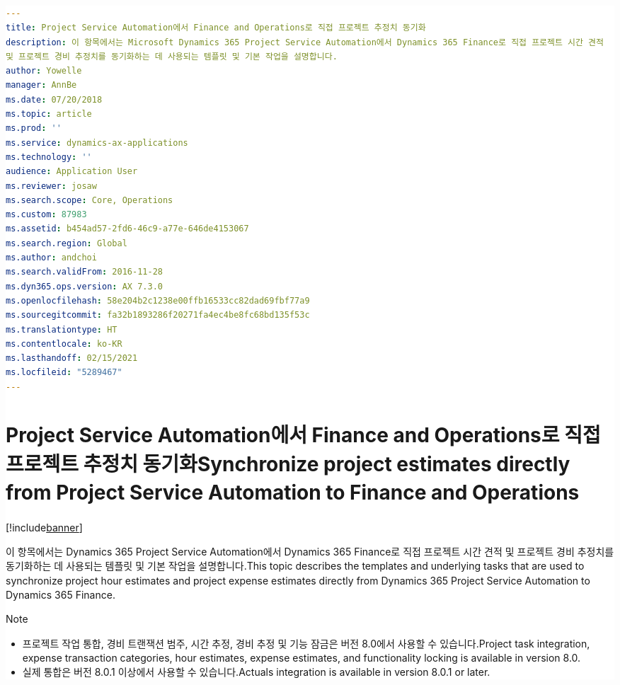 ```yaml
---
title: Project Service Automation에서 Finance and Operations로 직접 프로젝트 추정치 동기화
description: 이 항목에서는 Microsoft Dynamics 365 Project Service Automation에서 Dynamics 365 Finance로 직접 프로젝트 시간 견적 및 프로젝트 경비 추정치를 동기화하는 데 사용되는 템플릿 및 기본 작업을 설명합니다.
author: Yowelle
manager: AnnBe
ms.date: 07/20/2018
ms.topic: article
ms.prod: ''
ms.service: dynamics-ax-applications
ms.technology: ''
audience: Application User
ms.reviewer: josaw
ms.search.scope: Core, Operations
ms.custom: 87983
ms.assetid: b454ad57-2fd6-46c9-a77e-646de4153067
ms.search.region: Global
ms.author: andchoi
ms.search.validFrom: 2016-11-28
ms.dyn365.ops.version: AX 7.3.0
ms.openlocfilehash: 58e204b2c1238e00ffb16533cc82dad69fbf77a9
ms.sourcegitcommit: fa32b1893286f20271fa4ec4be8fc68bd135f53c
ms.translationtype: HT
ms.contentlocale: ko-KR
ms.lasthandoff: 02/15/2021
ms.locfileid: "5289467"
---
```

# <a name="synchronize-project-estimates-directly-from-project-service-automation-to-finance-and-operations"></a><span data-ttu-id="b7c6b-103">Project Service Automation에서 Finance and Operations로 직접 프로젝트 추정치 동기화</span><span class="sxs-lookup"><span data-stu-id="b7c6b-103">Synchronize project estimates directly from Project Service Automation to Finance and Operations</span></span>

[!include[banner](../includes/banner.md)]

<span data-ttu-id="b7c6b-104">이 항목에서는 Dynamics 365 Project Service Automation에서 Dynamics 365 Finance로 직접 프로젝트 시간 견적 및 프로젝트 경비 추정치를 동기화하는 데 사용되는 템플릿 및 기본 작업을 설명합니다.</span><span class="sxs-lookup"><span data-stu-id="b7c6b-104">This topic describes the templates and underlying tasks that are used to synchronize project hour estimates and project expense estimates directly from Dynamics 365 Project Service Automation to Dynamics 365 Finance.</span></span>

> [!NOTE]
> - <span data-ttu-id="b7c6b-105">프로젝트 작업 통합, 경비 트랜잭션 범주, 시간 추정, 경비 추정 및 기능 잠금은 버전 8.0에서 사용할 수 있습니다.</span><span class="sxs-lookup"><span data-stu-id="b7c6b-105">Project task integration, expense transaction categories, hour estimates, expense estimates, and functionality locking is available in version 8.0.</span></span>
> - <span data-ttu-id="b7c6b-106">실제 통합은 버전 8.0.1 이상에서 사용할 수 있습니다.</span><span class="sxs-lookup"><span data-stu-id="b7c6b-106">Actuals integration is available in version 8.0.1 or later.</span></span>

